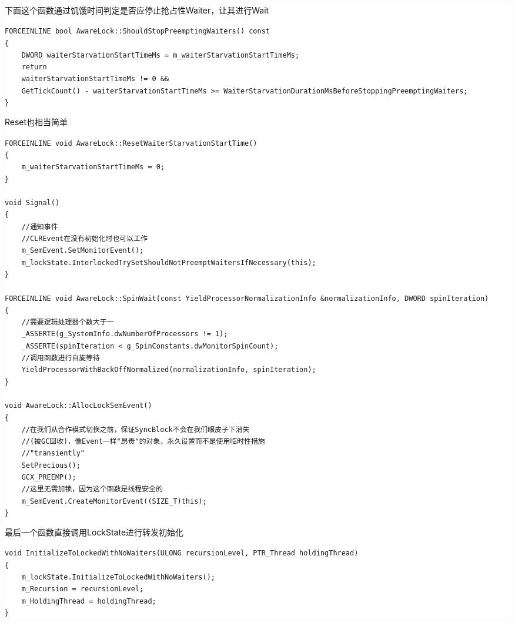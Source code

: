 下面这个函数通过饥饿时间判定是否应停止抢占性Waiter，让其进行Wait

    FORCEINLINE bool AwareLock::ShouldStopPreemptingWaiters() const
    {
        DWORD waiterStarvationStartTimeMs = m_waiterStarvationStartTimeMs;
        return
        waiterStarvationStartTimeMs != 0 &&
        GetTickCount() - waiterStarvationStartTimeMs >= WaiterStarvationDurationMsBeforeStoppingPreemptingWaiters;
    }

Reset也相当简单

    FORCEINLINE void AwareLock::ResetWaiterStarvationStartTime()
    {
        m_waiterStarvationStartTimeMs = 0;
    }

    void Signal()
    {
        //通知事件
        //CLREvent在没有初始化时也可以工作
        m_SemEvent.SetMonitorEvent();
        m_lockState.InterlockedTrySetShouldNotPreemptWaitersIfNecessary(this);
    }

    FORCEINLINE void AwareLock::SpinWait(const YieldProcessorNormalizationInfo &normalizationInfo, DWORD spinIteration)
    {
        //需要逻辑处理器个数大于一
        _ASSERTE(g_SystemInfo.dwNumberOfProcessors != 1);
        _ASSERTE(spinIteration < g_SpinConstants.dwMonitorSpinCount);
        //调用函数进行自旋等待
        YieldProcessorWithBackOffNormalized(normalizationInfo, spinIteration);
    }

    void AwareLock::AllocLockSemEvent()
    {
        //在我们从合作模式切换之前，保证SyncBlock不会在我们眼皮子下消失
        //(被GC回收)，像Event一样"昂贵"的对象，永久设置而不是使用临时性措施
        //"transiently"
        SetPrecious();
        GCX_PREEMP();
        //这里无需加锁，因为这个函数是线程安全的
        m_SemEvent.CreateMonitorEvent((SIZE_T)this);
    }

最后一个函数直接调用LockState进行转发初始化

    void InitializeToLockedWithNoWaiters(ULONG recursionLevel, PTR_Thread holdingThread)
    {
        m_lockState.InitializeToLockedWithNoWaiters();
        m_Recursion = recursionLevel;
        m_HoldingThread = holdingThread;
    } 
